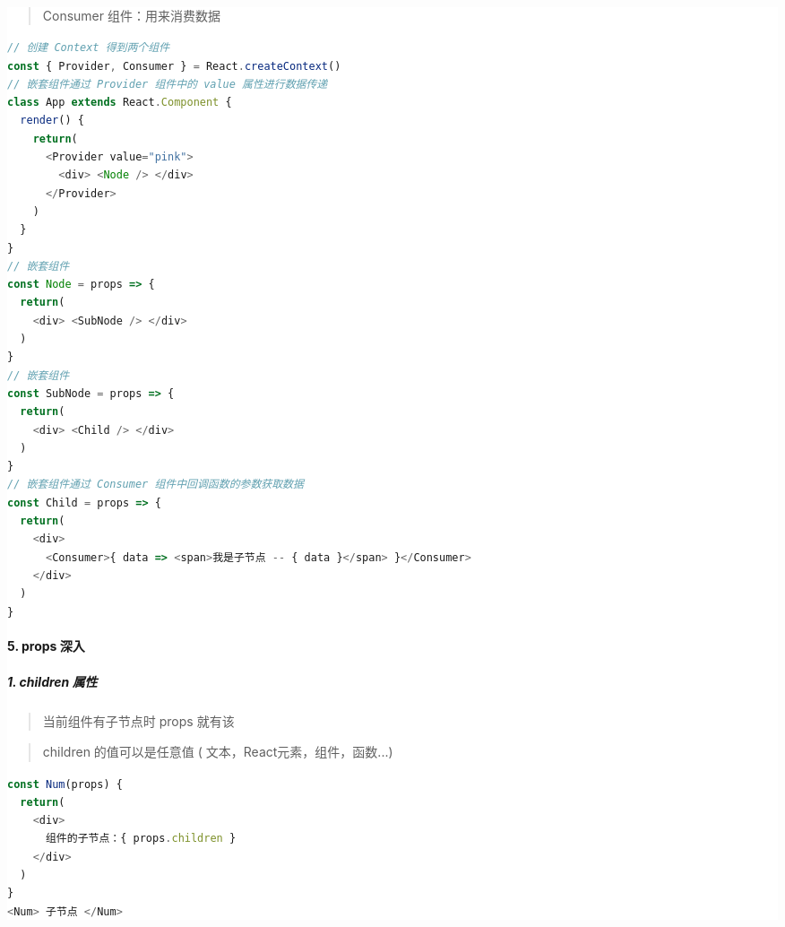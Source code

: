 > Consumer 组件：用来消费数据

```js
// 创建 Context 得到两个组件
const { Provider, Consumer } = React.createContext()
// 嵌套组件通过 Provider 组件中的 value 属性进行数据传递
class App extends React.Component {
  render() {
    return(
      <Provider value="pink">
        <div> <Node /> </div>
      </Provider>
    )
  }
}
// 嵌套组件
const Node = props => {
  return(
    <div> <SubNode /> </div>
  )
}
// 嵌套组件
const SubNode = props => {
  return(
    <div> <Child /> </div>
  )
}
// 嵌套组件通过 Consumer 组件中回调函数的参数获取数据
const Child = props => {
  return(
    <div>
      <Consumer>{ data => <span>我是子节点 -- { data }</span> }</Consumer>
    </div>
  )
}
```

#### 5. props 深入

##### 1. children 属性

> 当前组件有子节点时 props 就有该

> children 的值可以是任意值 ( 文本，React元素，组件，函数...)

```js
const Num(props) {
  return(
    <div>
      组件的子节点：{ props.children }
    </div>  
  )
}
<Num> 子节点 </Num>
```
